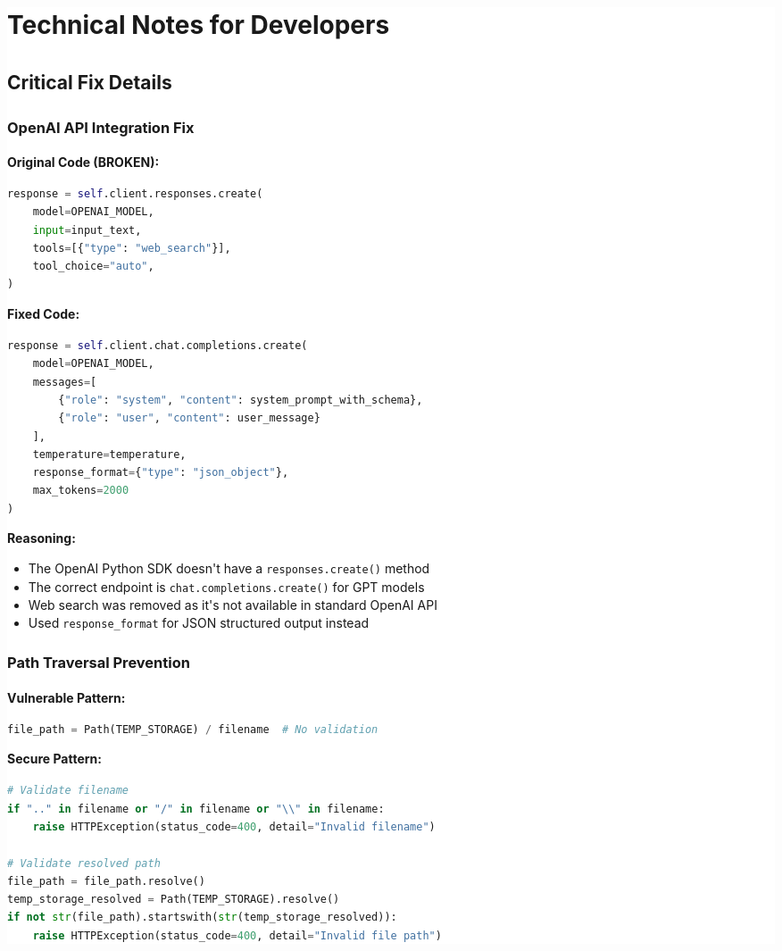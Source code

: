 # Technical Notes for Developers

## Critical Fix Details

### OpenAI API Integration Fix

**Original Code (BROKEN):**
```python
response = self.client.responses.create(
    model=OPENAI_MODEL,
    input=input_text,
    tools=[{"type": "web_search"}],
    tool_choice="auto",
)
```

**Fixed Code:**
```python
response = self.client.chat.completions.create(
    model=OPENAI_MODEL,
    messages=[
        {"role": "system", "content": system_prompt_with_schema},
        {"role": "user", "content": user_message}
    ],
    temperature=temperature,
    response_format={"type": "json_object"},
    max_tokens=2000
)
```

**Reasoning:**
- The OpenAI Python SDK doesn't have a `responses.create()` method
- The correct endpoint is `chat.completions.create()` for GPT models
- Web search was removed as it's not available in standard OpenAI API
- Used `response_format` for JSON structured output instead

### Path Traversal Prevention

**Vulnerable Pattern:**
```python
file_path = Path(TEMP_STORAGE) / filename  # No validation
```

**Secure Pattern:**
```python
# Validate filename
if ".." in filename or "/" in filename or "\\" in filename:
    raise HTTPException(status_code=400, detail="Invalid filename")

# Validate resolved path
file_path = file_path.resolve()
temp_storage_resolved = Path(TEMP_STORAGE).resolve()
if not str(file_path).startswith(str(temp_storage_resolved)):
    raise HTTPException(status_code=400, detail="Invalid file path")
```
